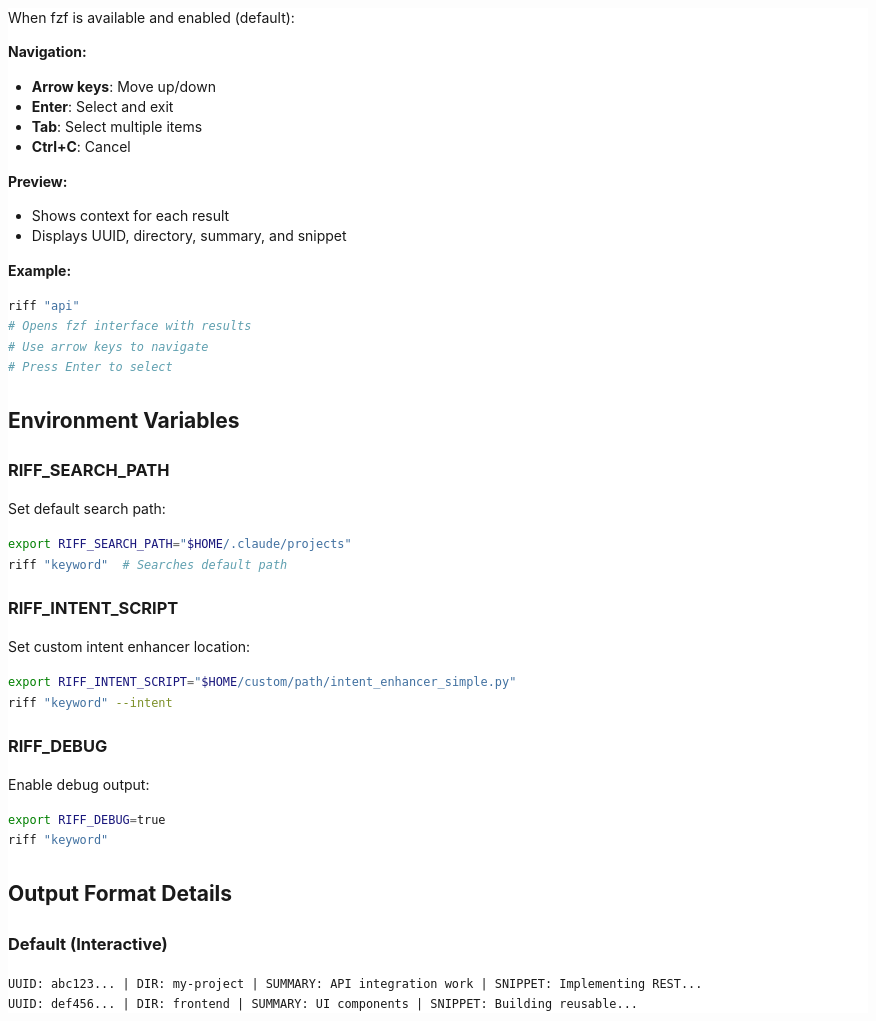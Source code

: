 When fzf is available and enabled (default):

**Navigation:**
- **Arrow keys**: Move up/down
- **Enter**: Select and exit
- **Tab**: Select multiple items
- **Ctrl+C**: Cancel

**Preview:**
- Shows context for each result
- Displays UUID, directory, summary, and snippet

**Example:**
```bash
riff "api"
# Opens fzf interface with results
# Use arrow keys to navigate
# Press Enter to select
```

## Environment Variables

### RIFF_SEARCH_PATH

Set default search path:

```bash
export RIFF_SEARCH_PATH="$HOME/.claude/projects"
riff "keyword"  # Searches default path
```

### RIFF_INTENT_SCRIPT

Set custom intent enhancer location:

```bash
export RIFF_INTENT_SCRIPT="$HOME/custom/path/intent_enhancer_simple.py"
riff "keyword" --intent
```

### RIFF_DEBUG

Enable debug output:

```bash
export RIFF_DEBUG=true
riff "keyword"
```

## Output Format Details

### Default (Interactive)

```
UUID: abc123... | DIR: my-project | SUMMARY: API integration work | SNIPPET: Implementing REST...
UUID: def456... | DIR: frontend | SUMMARY: UI components | SNIPPET: Building reusable...
```
